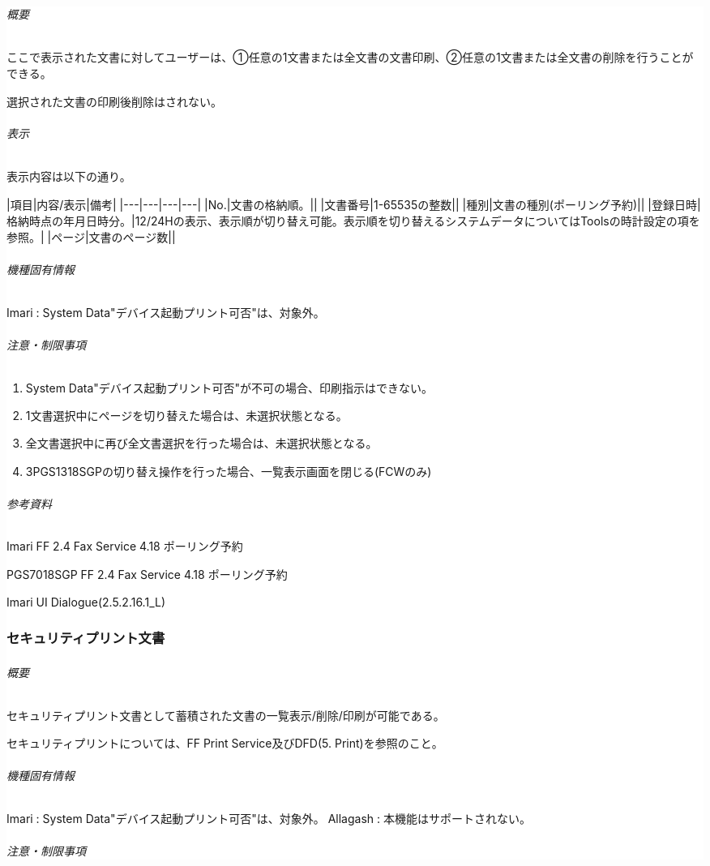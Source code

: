 ###### 概要

ここで表示された文書に対してユーザーは、①任意の1文書または全文書の文書印刷、②任意の1文書または全文書の削除を行うことができる。

選択された文書の印刷後削除はされない。

###### 表示

表示内容は以下の通り。

|項目|内容/表示|備考|
|---|---|---|---|
|No.|文書の格納順。||
|文書番号|1-65535の整数||
|種別|文書の種別(ポーリング予約)||
|登録日時|格納時点の年月日時分。|12/24Hの表示、表示順が切り替え可能。表示順を切り替えるシステムデータについてはToolsの時計設定の項を参照。|
|ページ|文書のページ数||


###### 機種固有情報
Imari : System Data"デバイス起動プリント可否"は、対象外。

###### 注意・制限事項

1.  System
    Data"デバイス起動プリント可否"が不可の場合、印刷指示はできない。

2.  1文書選択中にページを切り替えた場合は、未選択状態となる。

3.  全文書選択中に再び全文書選択を行った場合は、未選択状態となる。

4.  3PGS1318SGPの切り替え操作を行った場合、一覧表示画面を閉じる(FCWのみ)

###### 参考資料

Imari FF 2.4 Fax Service 4.18 ポーリング予約

PGS7018SGP FF 2.4 Fax Service 4.18 ポーリング予約

Imari UI Dialogue(2.5.2.16.1\_L)

### セキュリティプリント文書

###### 概要

セキュリティプリント文書として蓄積された文書の一覧表示/削除/印刷が可能である。

セキュリティプリントについては、FF Print Service及びDFD(5.
Print)を参照のこと。

###### 機種固有情報
Imari : System Data"デバイス起動プリント可否"は、対象外。
Allagash : 本機能はサポートされない。

###### 注意・制限事項

